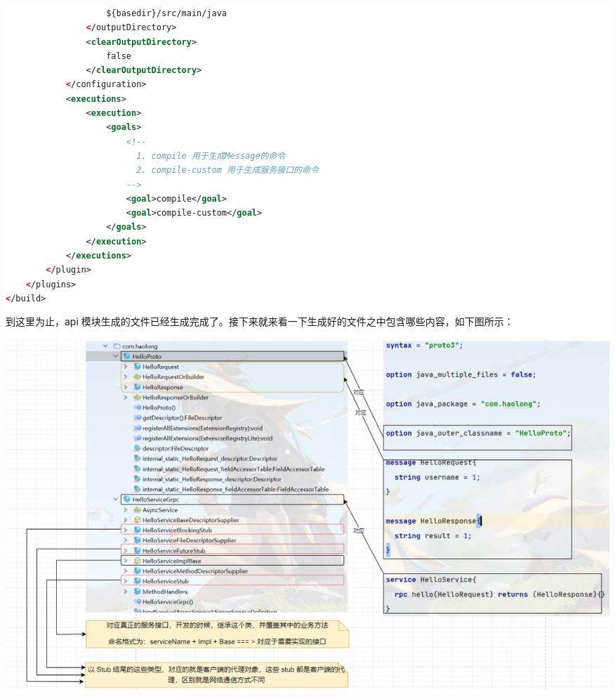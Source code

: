 ```xml
                    ${basedir}/src/main/java
                </outputDirectory>
                <clearOutputDirectory>
                    false
                </clearOutputDirectory>
            </configuration>
            <executions>
                <execution>
                    <goals>
                        <!--
                          1. compile 用于生成Message的命令
                          2. compile-custom 用于生成服务接口的命令
                        -->
                        <goal>compile</goal>
                        <goal>compile-custom</goal>
                    </goals>
                </execution>
            </executions>
        </plugin>
    </plugins>
</build>
```

到这里为止，api 模块生成的文件已经生成完成了。接下来就来看一下生成好的文件之中包含哪些内容，如下图所示：

![image-20230611230354824](./img/image-20230611230354824.png)
